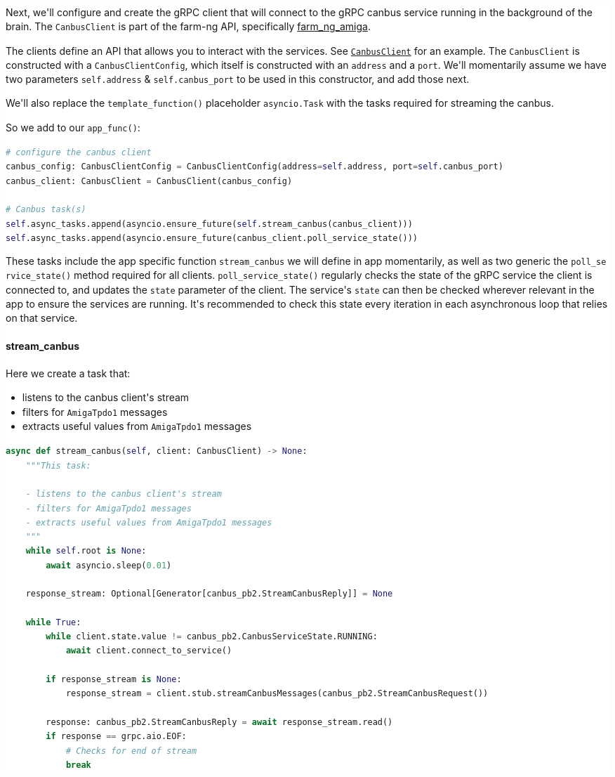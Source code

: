 Next, we'll configure and create the gRPC client that will connect to the gRPC canbus service running in the background of the brain.
The `CanbusClient` is part of the farm-ng API, specifically [farm_ng_amiga](https://github.com/farm-ng/amiga-brain-api).

The clients define an API that allows you to interact with the services. See [`CanbusClient`](https://github.com/farm-ng/amiga-brain-api/blob/main/py/farm_ng/canbus/canbus_client.py) for an example.
The `CanbusClient` is constructed with a `CanbusClientConfig`, which itself is constructed with an `address` and a `port`.
We'll momentarily assume we have two parameters `self.address` & `self.canbus_port` to be used in this constructor, and add those next.

We'll also replace the `template_function()` placeholder `asyncio.Task` with the tasks required for streaming the canbus.

So we add to our `app_func()`:

```Python
# configure the canbus client
canbus_config: CanbusClientConfig = CanbusClientConfig(address=self.address, port=self.canbus_port)
canbus_client: CanbusClient = CanbusClient(canbus_config)

# Canbus task(s)
self.async_tasks.append(asyncio.ensure_future(self.stream_canbus(canbus_client)))
self.async_tasks.append(asyncio.ensure_future(canbus_client.poll_service_state()))
```

These tasks include the app specific function `stream_canbus` we will define in app momentarily, as well as two generic the `poll_service_state()` method required for all clients.
`poll_service_state()` regularly checks the state of the gRPC service the client is connected to, and updates the `state` parameter of the client.
The service's `state` can then be checked wherever relevant in the app to ensure the services are running.
It's recommended to check this state every iteration in each asynchronous loop that relies on that service.


#### stream_canbus

Here we create a task that:
- listens to the canbus client's stream
- filters for `AmigaTpdo1` messages
- extracts useful values from `AmigaTpdo1` messages

```Python
async def stream_canbus(self, client: CanbusClient) -> None:
    """This task:

    - listens to the canbus client's stream
    - filters for AmigaTpdo1 messages
    - extracts useful values from AmigaTpdo1 messages
    """
    while self.root is None:
        await asyncio.sleep(0.01)

    response_stream: Optional[Generator[canbus_pb2.StreamCanbusReply]] = None

    while True:
        while client.state.value != canbus_pb2.CanbusServiceState.RUNNING:
            await client.connect_to_service()

        if response_stream is None:
            response_stream = client.stub.streamCanbusMessages(canbus_pb2.StreamCanbusRequest())

        response: canbus_pb2.StreamCanbusReply = await response_stream.read()
        if response == grpc.aio.EOF:
            # Checks for end of stream
            break
```